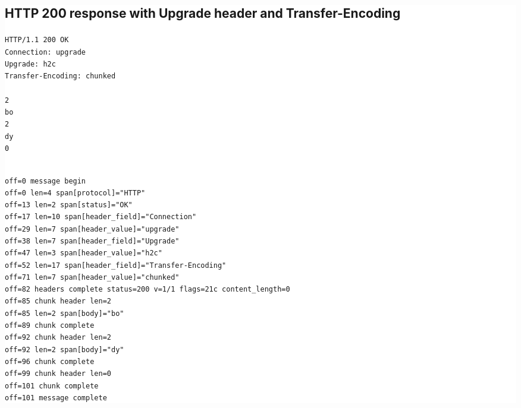 ## HTTP 200 response with Upgrade header and Transfer-Encoding


```http
HTTP/1.1 200 OK
Connection: upgrade
Upgrade: h2c
Transfer-Encoding: chunked

2
bo
2
dy
0


```

```log
off=0 message begin
off=0 len=4 span[protocol]="HTTP"
off=13 len=2 span[status]="OK"
off=17 len=10 span[header_field]="Connection"
off=29 len=7 span[header_value]="upgrade"
off=38 len=7 span[header_field]="Upgrade"
off=47 len=3 span[header_value]="h2c"
off=52 len=17 span[header_field]="Transfer-Encoding"
off=71 len=7 span[header_value]="chunked"
off=82 headers complete status=200 v=1/1 flags=21c content_length=0
off=85 chunk header len=2
off=85 len=2 span[body]="bo"
off=89 chunk complete
off=92 chunk header len=2
off=92 len=2 span[body]="dy"
off=96 chunk complete
off=99 chunk header len=0
off=101 chunk complete
off=101 message complete
```
